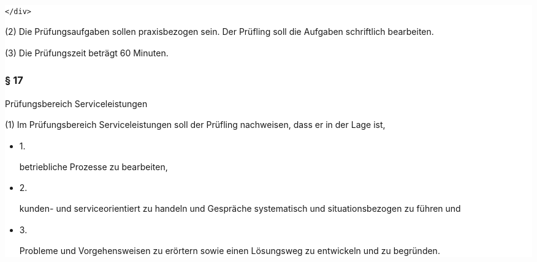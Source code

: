     </div>

</div>

<div class="jurAbsatz">

(2) Die Prüfungsaufgaben sollen praxisbezogen sein. Der Prüfling soll
die Aufgaben schriftlich bearbeiten.

</div>

<div class="jurAbsatz">

(3) Die Prüfungszeit beträgt 60 Minuten.

</div>

</div>

</div>

</div>

<span id="BJNR066000017BJNE001900000.html"></span>

### § 17  
Prüfungsbereich Serviceleistungen

<div>

<div class="jnhtml">

<div>

<div class="jurAbsatz">

(1) Im Prüfungsbereich Serviceleistungen soll der Prüfling nachweisen,
dass er in der Lage ist,

  - 1\.
    
    <div>
    
    betriebliche Prozesse zu bearbeiten,
    
    </div>

  - 2\.
    
    <div>
    
    kunden- und serviceorientiert zu handeln und Gespräche systematisch
    und situationsbezogen zu führen und
    
    </div>

  - 3\.
    
    <div>
    
    Probleme und Vorgehensweisen zu erörtern sowie einen Lösungsweg zu
    entwickeln und zu begründen.
    